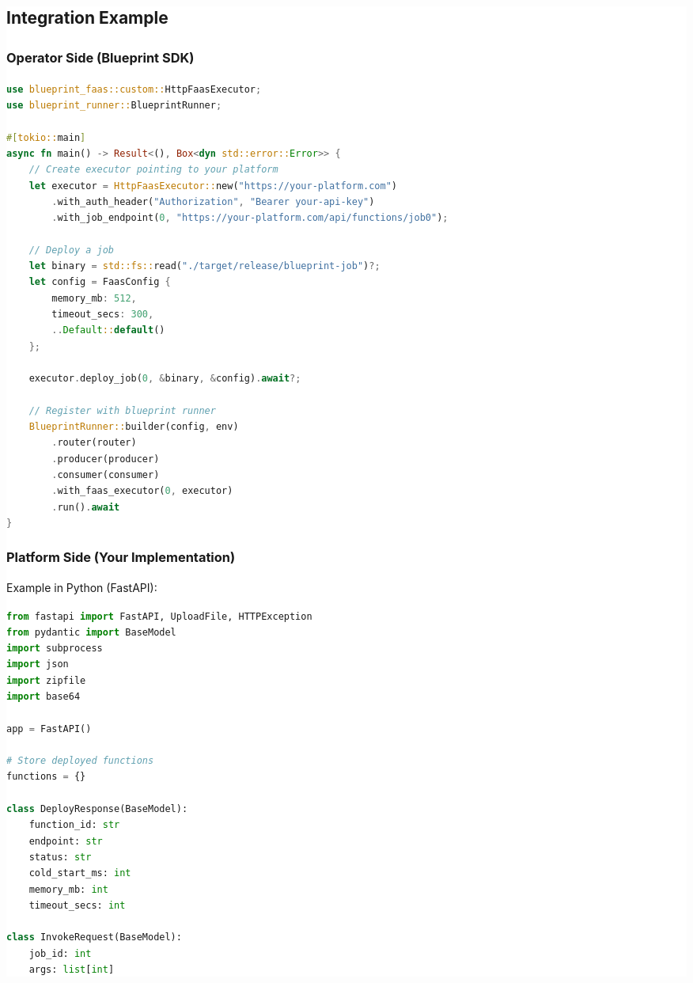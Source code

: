 ## Integration Example

### Operator Side (Blueprint SDK)

```rust
use blueprint_faas::custom::HttpFaasExecutor;
use blueprint_runner::BlueprintRunner;

#[tokio::main]
async fn main() -> Result<(), Box<dyn std::error::Error>> {
    // Create executor pointing to your platform
    let executor = HttpFaasExecutor::new("https://your-platform.com")
        .with_auth_header("Authorization", "Bearer your-api-key")
        .with_job_endpoint(0, "https://your-platform.com/api/functions/job0");

    // Deploy a job
    let binary = std::fs::read("./target/release/blueprint-job")?;
    let config = FaasConfig {
        memory_mb: 512,
        timeout_secs: 300,
        ..Default::default()
    };

    executor.deploy_job(0, &binary, &config).await?;

    // Register with blueprint runner
    BlueprintRunner::builder(config, env)
        .router(router)
        .producer(producer)
        .consumer(consumer)
        .with_faas_executor(0, executor)
        .run().await
}
```

### Platform Side (Your Implementation)

Example in Python (FastAPI):

```python
from fastapi import FastAPI, UploadFile, HTTPException
from pydantic import BaseModel
import subprocess
import json
import zipfile
import base64

app = FastAPI()

# Store deployed functions
functions = {}

class DeployResponse(BaseModel):
    function_id: str
    endpoint: str
    status: str
    cold_start_ms: int
    memory_mb: int
    timeout_secs: int

class InvokeRequest(BaseModel):
    job_id: int
    args: list[int]

```